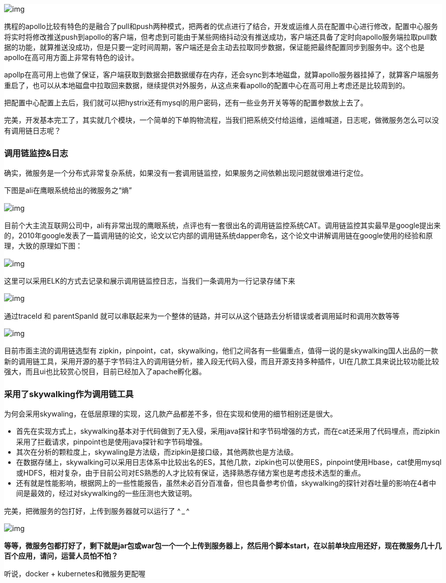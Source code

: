 ![img](https://image-hosting.jellyfishmix.com/20201021125006.jpg)

携程的apollo比较有特色的是融合了pull和push两种模式，把两者的优点进行了结合，开发或运维人员在配置中心进行修改，配置中心服务将实时将修改推送push到apollo的客户端，但考虑到可能由于某些网络抖动没有推送成功，客户端还具备了定时向apollo服务端拉取pull数据的功能，就算推送没成功，但是只要一定时间周期，客户端还是会主动去拉取同步数据，保证能把最终配置同步到服务中。这个也是apollo在高可用方面上非常有特色的设计。

apollp在高可用上也做了保证，客户端获取到数据会把数据缓存在内存，还会sync到本地磁盘，就算apollo服务器挂掉了，就算客户端服务重启了，也可以从本地磁盘中拉取回来数据，继续提供对外服务，从这点来看apollo的配置中心在高可用上考虑还是比较周到的。

把配置中心配置上去后，我们就可以把hystrix还有mysql的用户密码，还有一些业务开关等等的配置参数放上去了。

完美，开发基本完工了，其实就几个模块，一个简单的下单购物流程，当我们把系统交付给运维，运维喊道，日志呢，做微服务怎么可以没有调用链日志呢？

### 调用链监控&日志

确实，微服务是一个分布式非常复杂系统，如果没有一套调用链监控，如果服务之间依赖出现问题就很难进行定位。

下图是ali在鹰眼系统给出的微服务之“熵”

![img](https://image-hosting.jellyfishmix.com/20201021125023.jpg)

目前个大主流互联网公司中，ali有非常出现的鹰眼系统，点评也有一套很出名的调用链监控系统CAT。调用链监控其实最早是google提出来的，2010年google发表了一篇调用链的论文，论文以它内部的调用链系统dapper命名，这个论文中讲解调用链在google使用的经验和原理，大致的原理如下图：

![img](https://image-hosting.jellyfishmix.com/20201021125035.jpg)

这里可以采用ELK的方式去记录和展示调用链监控日志，当我们一条调用为一行记录存储下来

![img](https://image-hosting.jellyfishmix.com/20201021125047.jpg)

通过traceId 和 parentSpanId 就可以串联起来为一个整体的链路，并可以从这个链路去分析错误或者调用延时和调用次数等等

![img](https://image-hosting.jellyfishmix.com/20201021125106.jpg)

目前市面主流的调用链选型有 zipkin，pinpoint，cat，skywalking，他们之间各有一些偏重点，值得一说的是skywalking国人出品的一款新的调用链工具，采用开源的基于字节码注入的调用链分析，接入段无代码入侵，而且开源支持多种插件，UI在几款工具来说比较功能比较强大，而且ui也比较赏心悦目，目前已经加入了apache孵化器。

### 采用了skywalking作为调用链工具

为何会采用skywaling，在低层原理的实现，这几款产品都差不多，但在实现和使用的细节相别还是很大。

- 首先在实现方式上，skywalking基本对于代码做到了无入侵，采用java探针和字节码增强的方式，而在cat还采用了代码埋点，而zipkin采用了拦截请求，pinpoint也是使用java探针和字节码增强。
- 其次在分析的颗粒度上，skywaling是方法级，而zipkin是接口级，其他两款也是方法级。
- 在数据存储上，skywalking可以采用日志体系中比较出名的ES，其他几款，zipkin也可以使用ES，pinpoint使用Hbase，cat使用mysql或HDFS，相对复杂，由于目前公司对ES熟悉的人才比较有保证，选择熟悉存储方案也是考虑技术选型的重点。
- 还有就是性能影响，根据网上的一些性能报告，虽然未必百分百准备，但也具备参考价值，skywalking的探针对吞吐量的影响在4者中间是最效的，经过对skywalking的一些压测也大致证明。

完美，把微服务的包打好，上传到服务器就可以运行了 ^ _ ^

![img](https://image-hosting.jellyfishmix.com/20201021094729.jpg)

**等等，微服务包都打好了，剩下就是jar包或war包一个一个上传到服务器上，然后用个脚本start，在以前单块应用还好，现在微服务几十几百个应用，请问，运营人员怕不怕？**

听说，docker + kubernetes和微服务更配喔
